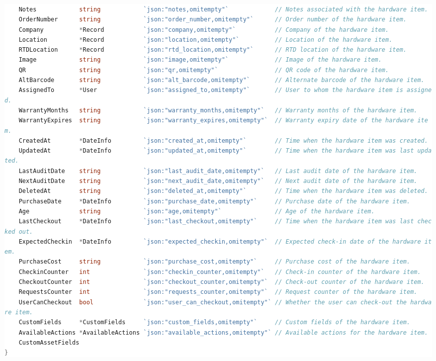 ```go
    Notes            string            `json:"notes,omitempty"`             // Notes associated with the hardware item.
    OrderNumber      string            `json:"order_number,omitempty"`      // Order number of the hardware item.
    Company          *Record           `json:"company,omitempty"`           // Company of the hardware item.
    Location         *Record           `json:"location,omitempty"`          // Location of the hardware item.
    RTDLocation      *Record           `json:"rtd_location,omitempty"`      // RTD location of the hardware item.
    Image            string            `json:"image,omitempty"`             // Image of the hardware item.
    QR               string            `json:"qr,omitempty"`                // QR code of the hardware item.
    AltBarcode       string            `json:"alt_barcode,omitempty"`       // Alternate barcode of the hardware item.
    AssignedTo       *User             `json:"assigned_to,omitempty"`       // User to whom the hardware item is assigned.
    WarrantyMonths   string            `json:"warranty_months,omitempty"`   // Warranty months of the hardware item.
    WarrantyExpires  string            `json:"warranty_expires,omitempty"`  // Warranty expiry date of the hardware item.
    CreatedAt        *DateInfo         `json:"created_at,omitempty"`        // Time when the hardware item was created.
    UpdatedAt        *DateInfo         `json:"updated_at,omitempty"`        // Time when the hardware item was last updated.
    LastAuditDate    string            `json:"last_audit_date,omitempty"`   // Last audit date of the hardware item.
    NextAuditDate    string            `json:"next_audit_date,omitempty"`   // Next audit date of the hardware item.
    DeletedAt        string            `json:"deleted_at,omitempty"`        // Time when the hardware item was deleted.
    PurchaseDate     *DateInfo         `json:"purchase_date,omitempty"`     // Purchase date of the hardware item.
    Age              string            `json:"age,omitempty"`               // Age of the hardware item.
    LastCheckout     *DateInfo         `json:"last_checkout,omitempty"`     // Time when the hardware item was last checked out.
    ExpectedCheckin  *DateInfo         `json:"expected_checkin,omitempty"`  // Expected check-in date of the hardware item.
    PurchaseCost     string            `json:"purchase_cost,omitempty"`     // Purchase cost of the hardware item.
    CheckinCounter   int               `json:"checkin_counter,omitempty"`   // Check-in counter of the hardware item.
    CheckoutCounter  int               `json:"checkout_counter,omitempty"`  // Check-out counter of the hardware item.
    RequestsCounter  int               `json:"requests_counter,omitempty"`  // Request counter of the hardware item.
    UserCanCheckout  bool              `json:"user_can_checkout,omitempty"` // Whether the user can check-out the hardware item.
    CustomFields     *CustomFields     `json:"custom_fields,omitempty"`     // Custom fields of the hardware item.
    AvailableActions *AvailableActions `json:"available_actions,omitempty"` // Available actions for the hardware item.
    CustomAssetFields
}
```
